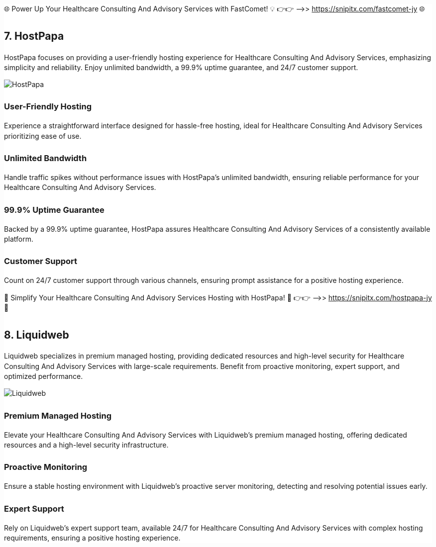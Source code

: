 🌐 Power Up Your Healthcare Consulting And Advisory Services with FastComet! 💡
👉👉 -->> https://snipitx.com/fastcomet-jy 🌐

## 7. HostPapa

HostPapa focuses on providing a user-friendly hosting experience for Healthcare Consulting And Advisory Services, emphasizing simplicity and reliability. Enjoy unlimited bandwidth, a 99.9% uptime guarantee, and 24/7 customer support.

![HostPapa](https://i.imgur.com/ouDTkvl.jpeg "HostPapa Hosting")

### User-Friendly Hosting
Experience a straightforward interface designed for hassle-free hosting, ideal for Healthcare Consulting And Advisory Services prioritizing ease of use.

### Unlimited Bandwidth
Handle traffic spikes without performance issues with HostPapa’s unlimited bandwidth, ensuring reliable performance for your Healthcare Consulting And Advisory Services.

### 99.9% Uptime Guarantee
Backed by a 99.9% uptime guarantee, HostPapa assures Healthcare Consulting And Advisory Services of a consistently available platform.

### Customer Support
Count on 24/7 customer support through various channels, ensuring prompt assistance for a positive hosting experience.

🌈 Simplify Your Healthcare Consulting And Advisory Services Hosting with HostPapa! 🚀
👉👉 -->> https://snipitx.com/hostpapa-jy 🚀

## 8. Liquidweb

Liquidweb specializes in premium managed hosting, providing dedicated resources and high-level security for Healthcare Consulting And Advisory Services with large-scale requirements. Benefit from proactive monitoring, expert support, and optimized performance.

![Liquidweb](https://i.imgur.com/4IvT9SC.jpeg "Liquidweb Hosting")

### Premium Managed Hosting
Elevate your Healthcare Consulting And Advisory Services with Liquidweb’s premium managed hosting, offering dedicated resources and a high-level security infrastructure.

### Proactive Monitoring
Ensure a stable hosting environment with Liquidweb’s proactive server monitoring, detecting and resolving potential issues early.

### Expert Support
Rely on Liquidweb’s expert support team, available 24/7 for Healthcare Consulting And Advisory Services with complex hosting requirements, ensuring a positive hosting experience.
